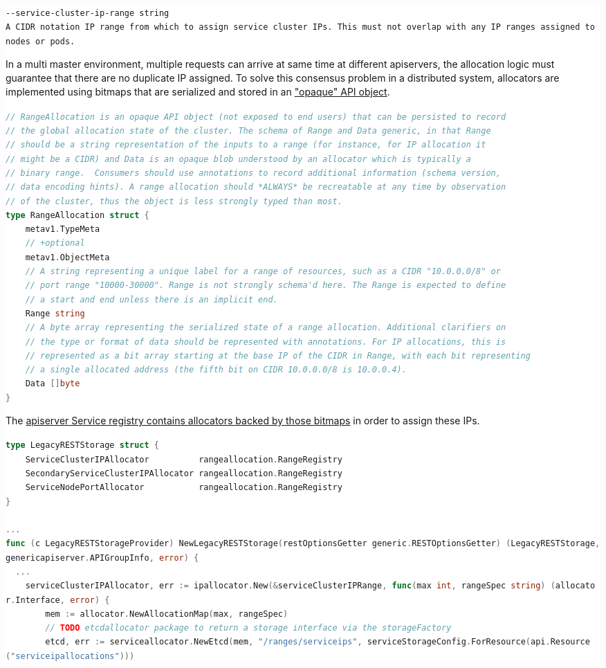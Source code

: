 ```
--service-cluster-ip-range string
A CIDR notation IP range from which to assign service cluster IPs. This must not overlap with any IP ranges assigned to nodes or pods.
```

In a multi master environment, multiple requests can arrive at same time at different apiservers, the allocation logic must
guarantee that there are no duplicate IP assigned. To solve this consensus problem in a distributed system, allocators are
implemented using bitmaps that are serialized and stored in an ["opaque" API object](https://github.com/kubernetes/kubernetes/blob/b246220/pkg/apis/core/types.go#L5311).

```go
// RangeAllocation is an opaque API object (not exposed to end users) that can be persisted to record
// the global allocation state of the cluster. The schema of Range and Data generic, in that Range
// should be a string representation of the inputs to a range (for instance, for IP allocation it
// might be a CIDR) and Data is an opaque blob understood by an allocator which is typically a
// binary range.  Consumers should use annotations to record additional information (schema version,
// data encoding hints). A range allocation should *ALWAYS* be recreatable at any time by observation
// of the cluster, thus the object is less strongly typed than most.
type RangeAllocation struct {
	metav1.TypeMeta
	// +optional
	metav1.ObjectMeta
	// A string representing a unique label for a range of resources, such as a CIDR "10.0.0.0/8" or
	// port range "10000-30000". Range is not strongly schema'd here. The Range is expected to define
	// a start and end unless there is an implicit end.
	Range string
	// A byte array representing the serialized state of a range allocation. Additional clarifiers on
	// the type or format of data should be represented with annotations. For IP allocations, this is
	// represented as a bit array starting at the base IP of the CIDR in Range, with each bit representing
	// a single allocated address (the fifth bit on CIDR 10.0.0.0/8 is 10.0.0.4).
	Data []byte
}
```

The [apiserver Service registry contains allocators backed by those bitmaps](p[kg/registry/core/rest/storage_core.go](https://github.com/kubernetes/kubernetes/blob/2ac6a4121f5b2a94acc88d62c07d8ed1cd34ed63/pkg/registry/core/rest/storage_core.go#L96-L103)) in order to assign these IPs.

```go
type LegacyRESTStorage struct {
	ServiceClusterIPAllocator          rangeallocation.RangeRegistry
	SecondaryServiceClusterIPAllocator rangeallocation.RangeRegistry
	ServiceNodePortAllocator           rangeallocation.RangeRegistry
}

...
func (c LegacyRESTStorageProvider) NewLegacyRESTStorage(restOptionsGetter generic.RESTOptionsGetter) (LegacyRESTStorage, genericapiserver.APIGroupInfo, error) {
  ...
	serviceClusterIPAllocator, err := ipallocator.New(&serviceClusterIPRange, func(max int, rangeSpec string) (allocator.Interface, error) {
		mem := allocator.NewAllocationMap(max, rangeSpec)
		// TODO etcdallocator package to return a storage interface via the storageFactory
		etcd, err := serviceallocator.NewEtcd(mem, "/ranges/serviceips", serviceStorageConfig.ForResource(api.Resource("serviceipallocations")))
```